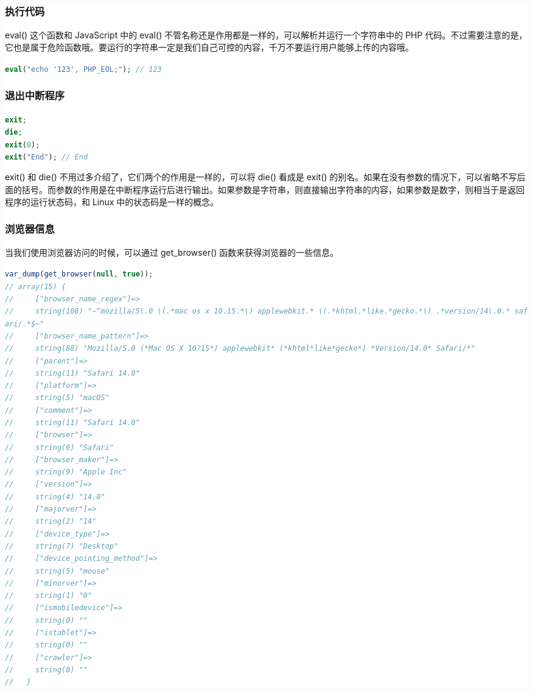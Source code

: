 ### 执行代码

eval() 这个函数和 JavaScript 中的 eval() 不管名称还是作用都是一样的，可以解析并运行一个字符串中的 PHP 代码。不过需要注意的是，它也是属于危险函数哦。要运行的字符串一定是我们自己可控的内容，千万不要运行用户能够上传的内容哦。

```php
eval("echo '123', PHP_EOL;"); // 123
```

### 退出中断程序

```php
exit;
die;
exit(0);
exit("End"); // End
```

exit() 和 die() 不用过多介绍了，它们两个的作用是一样的，可以将 die() 看成是 exit() 的别名。如果在没有参数的情况下，可以省略不写后面的括号。而参数的作用是在中断程序运行后进行输出。如果参数是字符串，则直接输出字符串的内容，如果参数是数字，则相当于是返回程序的运行状态码，和 Linux 中的状态码是一样的概念。

### 浏览器信息

当我们使用浏览器访问的时候，可以通过 get_browser() 函数来获得浏览器的一些信息。

```php
var_dump(get_browser(null, true));
// array(15) {
//     ["browser_name_regex"]=>
//     string(108) "~^mozilla/5\.0 \(.*mac os x 10.15.*\) applewebkit.* \(.*khtml.*like.*gecko.*\) .*version/14\.0.* safari/.*$~"
//     ["browser_name_pattern"]=>
//     string(88) "Mozilla/5.0 (*Mac OS X 10?15*) applewebkit* (*khtml*like*gecko*) *Version/14.0* Safari/*"
//     ["parent"]=>
//     string(11) "Safari 14.0"
//     ["platform"]=>
//     string(5) "macOS"
//     ["comment"]=>
//     string(11) "Safari 14.0"
//     ["browser"]=>
//     string(6) "Safari"
//     ["browser_maker"]=>
//     string(9) "Apple Inc"
//     ["version"]=>
//     string(4) "14.0"
//     ["majorver"]=>
//     string(2) "14"
//     ["device_type"]=>
//     string(7) "Desktop"
//     ["device_pointing_method"]=>
//     string(5) "mouse"
//     ["minorver"]=>
//     string(1) "0"
//     ["ismobiledevice"]=>
//     string(0) ""
//     ["istablet"]=>
//     string(0) ""
//     ["crawler"]=>
//     string(0) ""
//   }
```
